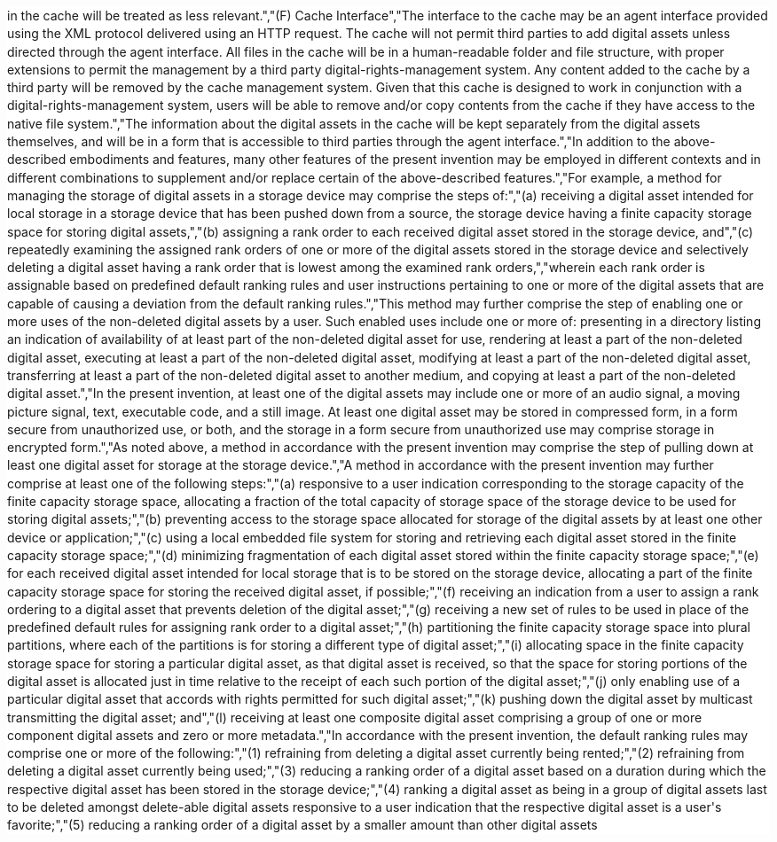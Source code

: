 in the cache will be treated as less relevant.","(F) Cache Interface","The interface to the cache may be an agent interface provided using the XML protocol delivered using an HTTP request. The cache will not permit third parties to add digital assets unless directed through the agent interface. All files in the cache will be in a human-readable folder and file structure, with proper extensions to permit the management by a third party digital-rights-management system. Any content added to the cache by a third party will be removed by the cache management system. Given that this cache is designed to work in conjunction with a digital-rights-management system, users will be able to remove and\/or copy contents from the cache if they have access to the native file system.","The information about the digital assets in the cache will be kept separately from the digital assets themselves, and will be in a form that is accessible to third parties through the agent interface.","In addition to the above-described embodiments and features, many other features of the present invention may be employed in different contexts and in different combinations to supplement and\/or replace certain of the above-described features.","For example, a method for managing the storage of digital assets in a storage device may comprise the steps of:","(a) receiving a digital asset intended for local storage in a storage device that has been pushed down from a source, the storage device having a finite capacity storage space for storing digital assets,","(b) assigning a rank order to each received digital asset stored in the storage device, and","(c) repeatedly examining the assigned rank orders of one or more of the digital assets stored in the storage device and selectively deleting a digital asset having a rank order that is lowest among the examined rank orders,","wherein each rank order is assignable based on predefined default ranking rules and user instructions pertaining to one or more of the digital assets that are capable of causing a deviation from the default ranking rules.","This method may further comprise the step of enabling one or more uses of the non-deleted digital assets by a user. Such enabled uses include one or more of: presenting in a directory listing an indication of availability of at least part of the non-deleted digital asset for use, rendering at least a part of the non-deleted digital asset, executing at least a part of the non-deleted digital asset, modifying at least a part of the non-deleted digital asset, transferring at least a part of the non-deleted digital asset to another medium, and copying at least a part of the non-deleted digital asset.","In the present invention, at least one of the digital assets may include one or more of an audio signal, a moving picture signal, text, executable code, and a still image. At least one digital asset may be stored in compressed form, in a form secure from unauthorized use, or both, and the storage in a form secure from unauthorized use may comprise storage in encrypted form.","As noted above, a method in accordance with the present invention may comprise the step of pulling down at least one digital asset for storage at the storage device.","A method in accordance with the present invention may further comprise at least one of the following steps:","(a) responsive to a user indication corresponding to the storage capacity of the finite capacity storage space, allocating a fraction of the total capacity of storage space of the storage device to be used for storing digital assets;","(b) preventing access to the storage space allocated for storage of the digital assets by at least one other device or application;","(c) using a local embedded file system for storing and retrieving each digital asset stored in the finite capacity storage space;","(d) minimizing fragmentation of each digital asset stored within the finite capacity storage space;","(e) for each received digital asset intended for local storage that is to be stored on the storage device, allocating a part of the finite capacity storage space for storing the received digital asset, if possible;","(f) receiving an indication from a user to assign a rank ordering to a digital asset that prevents deletion of the digital asset;","(g) receiving a new set of rules to be used in place of the predefined default rules for assigning rank order to a digital asset;","(h) partitioning the finite capacity storage space into plural partitions, where each of the partitions is for storing a different type of digital asset;","(i) allocating space in the finite capacity storage space for storing a particular digital asset, as that digital asset is received, so that the space for storing portions of the digital asset is allocated just in time relative to the receipt of each such portion of the digital asset;","(j) only enabling use of a particular digital asset that accords with rights permitted for such digital asset;","(k) pushing down the digital asset by multicast transmitting the digital asset; and","(l) receiving at least one composite digital asset comprising a group of one or more component digital assets and zero or more metadata.","In accordance with the present invention, the default ranking rules may comprise one or more of the following:","(1) refraining from deleting a digital asset currently being rented;","(2) refraining from deleting a digital asset currently being used;","(3) reducing a ranking order of a digital asset based on a duration during which the respective digital asset has been stored in the storage device;","(4) ranking a digital asset as being in a group of digital assets last to be deleted amongst delete-able digital assets responsive to a user indication that the respective digital asset is a user's favorite;","(5) reducing a ranking order of a digital asset by a smaller amount than other digital assets
